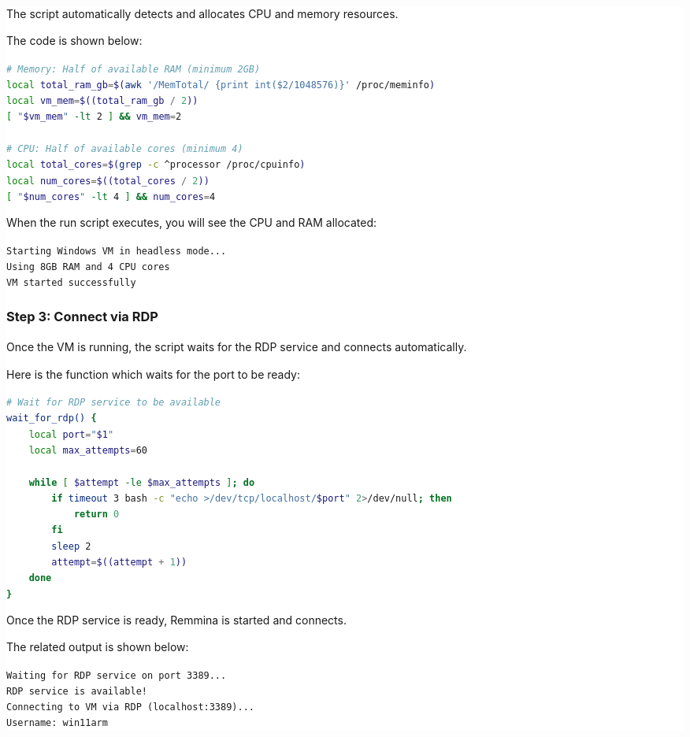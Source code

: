 The script automatically detects and allocates CPU and memory resources.

The code is shown below:

```bash
# Memory: Half of available RAM (minimum 2GB)
local total_ram_gb=$(awk '/MemTotal/ {print int($2/1048576)}' /proc/meminfo)
local vm_mem=$((total_ram_gb / 2))
[ "$vm_mem" -lt 2 ] && vm_mem=2

# CPU: Half of available cores (minimum 4)
local total_cores=$(grep -c ^processor /proc/cpuinfo)
local num_cores=$((total_cores / 2))
[ "$num_cores" -lt 4 ] && num_cores=4
```

When the run script executes, you will see the CPU and RAM allocated:

```output
Starting Windows VM in headless mode...
Using 8GB RAM and 4 CPU cores
VM started successfully
```

### Step 3: Connect via RDP

Once the VM is running, the script waits for the RDP service and connects automatically.

Here is the function which waits for the port to be ready:

```bash
# Wait for RDP service to be available
wait_for_rdp() {
    local port="$1"
    local max_attempts=60
    
    while [ $attempt -le $max_attempts ]; do
        if timeout 3 bash -c "echo >/dev/tcp/localhost/$port" 2>/dev/null; then
            return 0
        fi
        sleep 2
        attempt=$((attempt + 1))
    done
}
```

Once the RDP service is ready, Remmina is started and connects. 

The related output is shown below:

```output
Waiting for RDP service on port 3389...
RDP service is available!
Connecting to VM via RDP (localhost:3389)...
Username: win11arm
```
